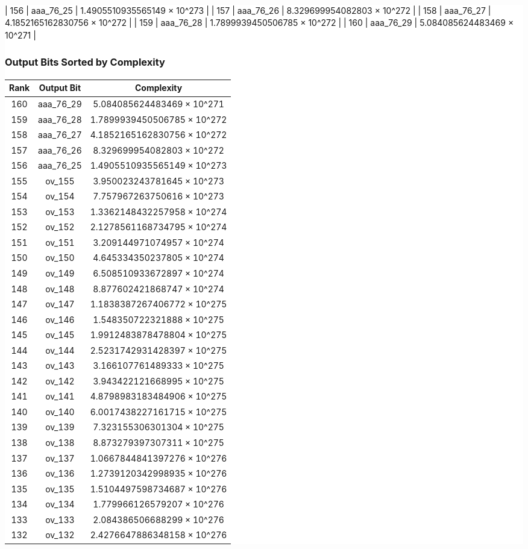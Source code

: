 | 156 | aaa_76_25 | 1.4905510935565149 × 10^273 |
| 157 | aaa_76_26 | 8.329699954082803 × 10^272 |
| 158 | aaa_76_27 | 4.1852165162830756 × 10^272 |
| 159 | aaa_76_28 | 1.7899939450506785 × 10^272 |
| 160 | aaa_76_29 | 5.084085624483469 × 10^271 |

### Output Bits Sorted by Complexity

| Rank | Output Bit | Complexity |
|:----:|:----------:|:----------:|
| 160 | aaa_76_29 | 5.084085624483469 × 10^271 |
| 159 | aaa_76_28 | 1.7899939450506785 × 10^272 |
| 158 | aaa_76_27 | 4.1852165162830756 × 10^272 |
| 157 | aaa_76_26 | 8.329699954082803 × 10^272 |
| 156 | aaa_76_25 | 1.4905510935565149 × 10^273 |
| 155 | ov_155 | 3.950023243781645 × 10^273 |
| 154 | ov_154 | 7.757967263750616 × 10^273 |
| 153 | ov_153 | 1.3362148432257958 × 10^274 |
| 152 | ov_152 | 2.1278561168734795 × 10^274 |
| 151 | ov_151 | 3.209144971074957 × 10^274 |
| 150 | ov_150 | 4.645334350237805 × 10^274 |
| 149 | ov_149 | 6.508510933672897 × 10^274 |
| 148 | ov_148 | 8.877602421868747 × 10^274 |
| 147 | ov_147 | 1.1838387267406772 × 10^275 |
| 146 | ov_146 | 1.548350722321888 × 10^275 |
| 145 | ov_145 | 1.9912483878478804 × 10^275 |
| 144 | ov_144 | 2.5231742931428397 × 10^275 |
| 143 | ov_143 | 3.166107761489333 × 10^275 |
| 142 | ov_142 | 3.943422121668995 × 10^275 |
| 141 | ov_141 | 4.8798983183484906 × 10^275 |
| 140 | ov_140 | 6.0017438227161715 × 10^275 |
| 139 | ov_139 | 7.323155306301304 × 10^275 |
| 138 | ov_138 | 8.873279397307311 × 10^275 |
| 137 | ov_137 | 1.0667844841397276 × 10^276 |
| 136 | ov_136 | 1.2739120342998935 × 10^276 |
| 135 | ov_135 | 1.5104497598734687 × 10^276 |
| 134 | ov_134 | 1.779966126579207 × 10^276 |
| 133 | ov_133 | 2.084386506688299 × 10^276 |
| 132 | ov_132 | 2.4276647886348158 × 10^276 |